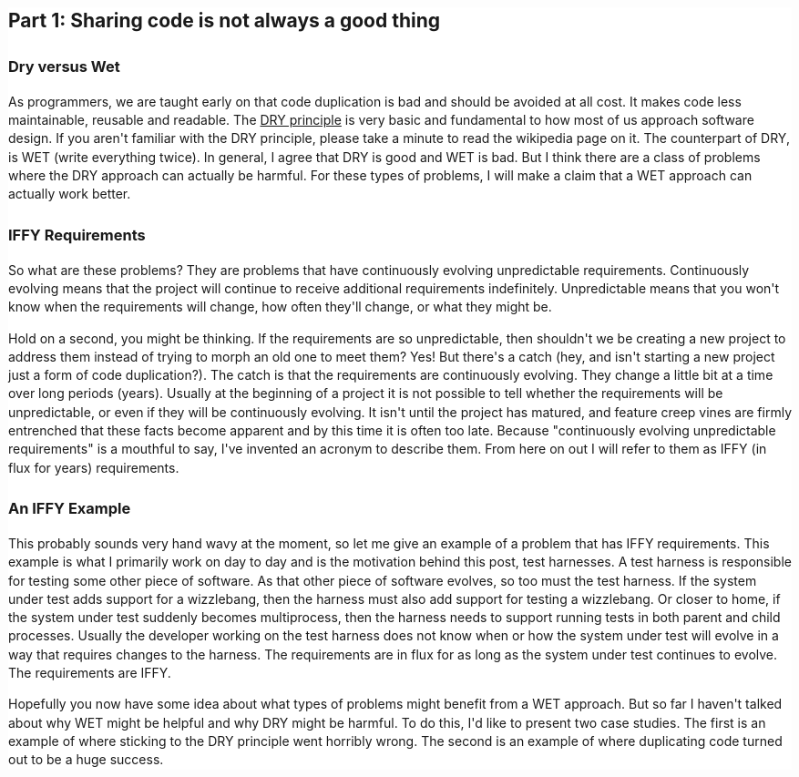 ## Part 1: Sharing code is not always a good thing

### Dry versus Wet

As programmers, we are taught early on that code duplication is bad and should be avoided at all
cost. It makes code less maintainable, reusable and readable. The [DRY principle][1] is very basic
and fundamental to how most of us approach software design. If you aren't familiar with the DRY
principle, please take a minute to read the wikipedia page on it. The counterpart of DRY, is WET
(write everything twice).  In general, I agree that DRY is good and WET is bad. But I think there
are a class of problems where the DRY approach can actually be harmful. For these types of problems,
I will make a claim that a WET approach can actually work better.

### IFFY Requirements

So what are these problems? They are problems that have continuously evolving unpredictable
requirements. Continuously evolving means that the project will continue to receive additional
requirements indefinitely. Unpredictable means that you won't know when the requirements will
change, how often they'll change, or what they might be.

Hold on a second, you might be thinking. If the requirements are so unpredictable, then shouldn't we
be creating a new project to address them instead of trying to morph an old one to meet them? Yes!
But there's a catch (hey, and isn't starting a new project just a form of code duplication?). The
catch is that the requirements are continuously evolving. They change a little bit at a time over
long periods (years). Usually at the beginning of a project it is not possible to tell whether the
requirements will be unpredictable, or even if they will be continuously evolving. It isn't until
the project has matured, and feature creep vines are firmly entrenched that these facts become
apparent and by this time it is often too late. Because "continuously evolving unpredictable
requirements" is a mouthful to say, I've invented an acronym to describe them.  From here on out I
will refer to them as IFFY (in flux for years) requirements.

### An IFFY Example

This probably sounds very hand wavy at the moment, so let me give an example of a problem that has
IFFY requirements. This example is what I primarily work on day to day and is the motivation behind
this post, test harnesses. A test harness is responsible for testing some other piece of software.
As that other piece of software evolves, so too must the test harness. If the system under test adds
support for a wizzlebang, then the harness must also add support for testing a wizzlebang. Or closer
to home, if the system under test suddenly becomes multiprocess, then the harness needs to support
running tests in both parent and child processes. Usually the developer working on the test harness
does not know when or how the system under test will evolve in a way that requires changes to the
harness. The requirements are in flux for as long as the system under test continues to evolve. The
requirements are IFFY.

Hopefully you now have some idea about what types of problems might benefit from a WET approach. But
so far I haven't talked about why WET might be helpful and why DRY might be harmful. To do this, I'd
like to present two case studies. The first is an example of where sticking to the DRY principle
went horribly wrong. The second is an example of where duplicating code turned out to be a huge
success.


[1]: http://en.wikipedia.org/wiki/DRY_principle
[2]: http://mxr.mozilla.org/build/source/buildbot-configs/mozilla-tests/config.py
[3]: http://mxr.mozilla.org/build/source/buildbot-configs/mozilla-tests/b2g_config.py
[4]: http://en.wikipedia.org/wiki/Open/closed_principle
[5]: http://en.wikipedia.org/wiki/Single_responsibility_principle
